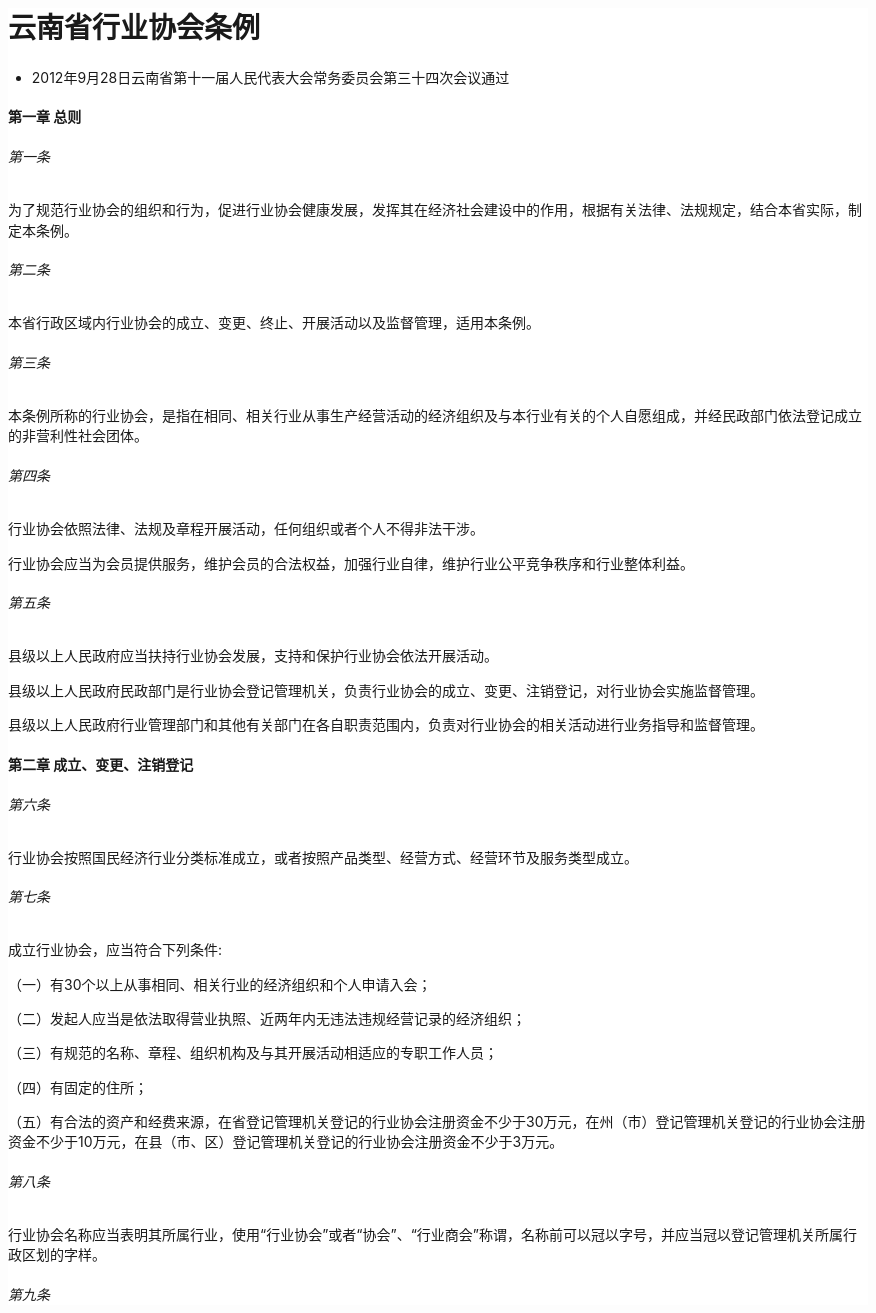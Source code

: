 # 云南省行业协会条例

- 2012年9月28日云南省第十一届人民代表大会常务委员会第三十四次会议通过



#### 第一章 总则

###### 第一条

为了规范行业协会的组织和行为，促进行业协会健康发展，发挥其在经济社会建设中的作用，根据有关法律、法规规定，结合本省实际，制定本条例。

###### 第二条

本省行政区域内行业协会的成立、变更、终止、开展活动以及监督管理，适用本条例。

###### 第三条

本条例所称的行业协会，是指在相同、相关行业从事生产经营活动的经济组织及与本行业有关的个人自愿组成，并经民政部门依法登记成立的非营利性社会团体。

###### 第四条

行业协会依照法律、法规及章程开展活动，任何组织或者个人不得非法干涉。

行业协会应当为会员提供服务，维护会员的合法权益，加强行业自律，维护行业公平竞争秩序和行业整体利益。

###### 第五条

县级以上人民政府应当扶持行业协会发展，支持和保护行业协会依法开展活动。

县级以上人民政府民政部门是行业协会登记管理机关，负责行业协会的成立、变更、注销登记，对行业协会实施监督管理。

县级以上人民政府行业管理部门和其他有关部门在各自职责范围内，负责对行业协会的相关活动进行业务指导和监督管理。

#### 第二章 成立、变更、注销登记

###### 第六条

行业协会按照国民经济行业分类标准成立，或者按照产品类型、经营方式、经营环节及服务类型成立。

###### 第七条

成立行业协会，应当符合下列条件:

（一）有30个以上从事相同、相关行业的经济组织和个人申请入会；

（二）发起人应当是依法取得营业执照、近两年内无违法违规经营记录的经济组织；

（三）有规范的名称、章程、组织机构及与其开展活动相适应的专职工作人员；

（四）有固定的住所；

（五）有合法的资产和经费来源，在省登记管理机关登记的行业协会注册资金不少于30万元，在州（市）登记管理机关登记的行业协会注册资金不少于10万元，在县（市、区）登记管理机关登记的行业协会注册资金不少于3万元。

###### 第八条

行业协会名称应当表明其所属行业，使用“行业协会”或者“协会”、“行业商会”称谓，名称前可以冠以字号，并应当冠以登记管理机关所属行政区划的字样。

###### 第九条
